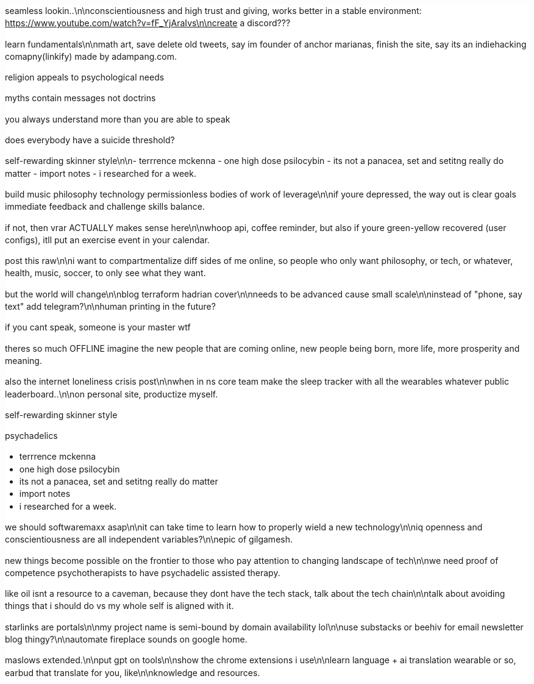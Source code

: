 seamless lookin..\n\nconscientiousness and high trust and giving, works better in a stable environment: https://www.youtube.com/watch?v=fF_YjAraIvs\n\ncreate a discord???

learn fundamentals\n\nmath art, save delete old tweets, say im founder of anchor marianas, finish the site, say its an indiehacking comapny(linkify) made by adampang.com.

religion appeals to psychological needs

myths contain messages not doctrins

you always understand more than you are able to speak

does everybody have a suicide threshold?

self-rewarding skinner style\n\n- terrrence mckenna - one high dose psilocybin - its not a panacea, set and setitng really do matter - import notes - i researched for a week.

build music philosophy technology permissionless bodies of work of leverage\n\nif youre depressed, the way out is clear goals immediate feedback and challenge skills balance.

if not, then vrar ACTUALLY makes sense here\n\nwhoop api, coffee reminder, but also if youre green-yellow recovered (user configs), itll put an exercise event in your calendar.

post this raw\n\ni want to compartmentalize diff sides of me online, so people who only want philosophy, or tech, or whatever, health, music, soccer, to only see what they want.

but the world will change\n\nblog terraform hadrian cover\n\nneeds to be advanced cause small scale\n\ninstead of "phone, say text" add telegram?\n\nhuman printing in the future?

if you cant speak, someone is your master wtf

theres so much OFFLINE
imagine the new people that are coming online, new people being born, more life, more prosperity and meaning.

also the internet loneliness crisis post\n\nwhen in ns core team make the sleep tracker with all the wearables whatever public leaderboard..\n\non personal site, productize myself.

self-rewarding skinner style

psychadelics
- terrrence mckenna
- one high dose psilocybin
- its not a panacea, set and setitng really do matter
- import notes
- i researched for a week.

we should softwaremaxx asap\n\nit can take time to learn how to properly wield a new technology\n\niq openness and conscientiousness are all independent variables?\n\nepic of gilgamesh.

new things become possible on the frontier to those who pay attention to changing landscape of tech\n\nwe need proof of competence psychotherapists to have psychadelic assisted therapy.

like oil isnt a resource to a caveman, because they dont have the tech stack, talk about the tech chain\n\ntalk about avoiding things that i should do vs my whole self is aligned with it.

starlinks are portals\n\nmy project name is semi-bound by domain availability lol\n\nuse substacks or beehiv for email newsletter blog thingy?\n\nautomate fireplace sounds on google home.

maslows extended.\n\nput gpt on tools\n\nshow the chrome extensions i use\n\nlearn language + ai translation wearable or so, earbud that translate for you, like\n\nknowledge and resources.
